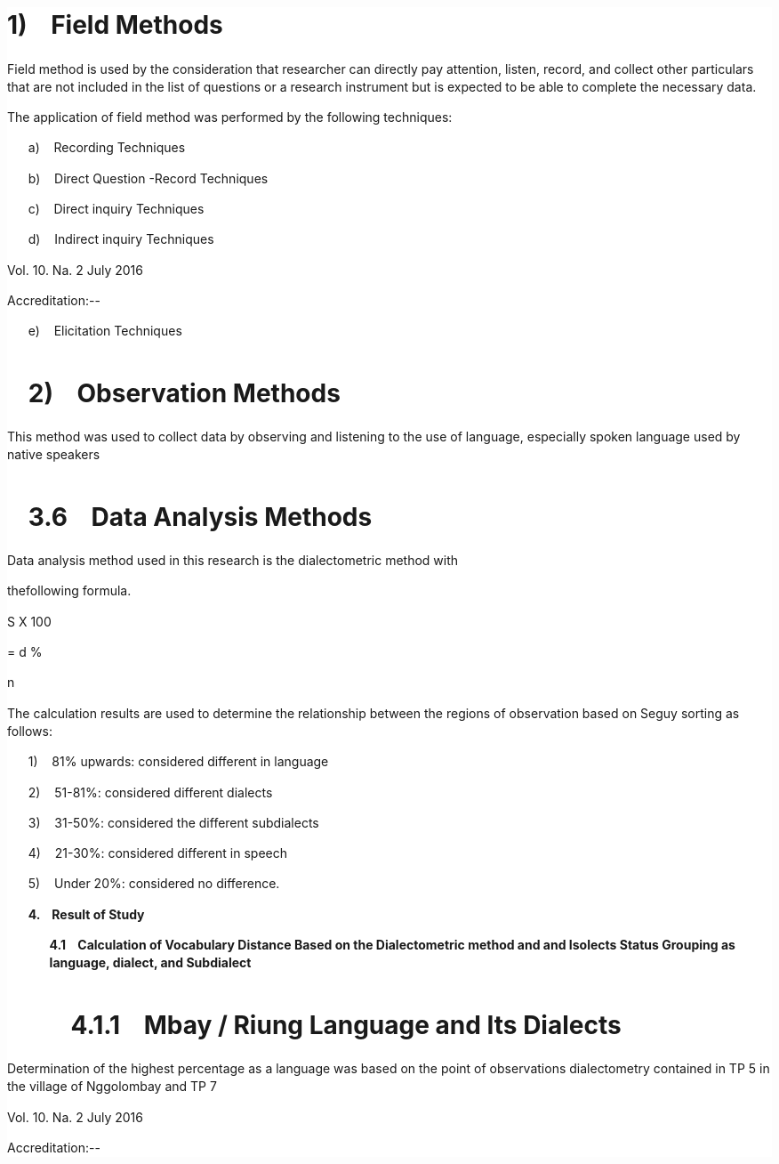 <h1><a name="bookmark40"></a><span class="font4"><a name="bookmark41"></a>1)</span><span class="font4" style="font-weight:bold;"> &nbsp;&nbsp;&nbsp;Field Methods</span></h1></li></ul>
<p><span class="font4">Field method is used by the consideration that researcher can directly pay attention, listen, record, and collect other particulars that are not included in the list of questions or a research instrument but is expected to be able to complete the necessary data.</span></p>
<p><span class="font4">The application of field method was performed by the following techniques:</span></p>
<ul style="list-style:none;"><li>
<p><span class="font4">a) &nbsp;&nbsp;&nbsp;Recording Techniques</span></p></li>
<li>
<p><span class="font4">b) &nbsp;&nbsp;&nbsp;Direct Question -Record Techniques</span></p></li>
<li>
<p><span class="font4">c) &nbsp;&nbsp;&nbsp;Direct inquiry Techniques</span></p></li>
<li>
<p><span class="font4">d) &nbsp;&nbsp;&nbsp;Indirect inquiry Techniques</span></p></li></ul>
<p><span class="font3">Vol. 10. Na. 2 July 2016</span></p>
<p><span class="font3">Accreditation:--</span></p>
<ul style="list-style:none;"><li>
<p><span class="font4">e) &nbsp;&nbsp;&nbsp;Elicitation Techniques</span></p></li></ul>
<ul style="list-style:none;"><li>
<h1><a name="bookmark42"></a><span class="font4"><a name="bookmark43"></a>2)</span><span class="font4" style="font-weight:bold;"> &nbsp;&nbsp;&nbsp;Observation Methods</span></h1></li></ul>
<p><span class="font4">This method was used to collect data by observing and listening to the use of language, especially spoken language used by native speakers</span></p>
<ul style="list-style:none;"><li>
<h1><a name="bookmark44"></a><span class="font4" style="font-weight:bold;"><a name="bookmark45"></a>3.6 &nbsp;&nbsp;&nbsp;Data Analysis Methods</span></h1></li></ul>
<p><span class="font4">Data analysis method used in this research is the dialectometric method with</span></p>
<p><span class="font4">thefollowing formula.</span></p>
<p><span class="font4">S X 100</span></p>
<p><span class="font4">= d %</span></p>
<p><span class="font4">n</span></p>
<p><span class="font4">The calculation results are used to determine the relationship between the regions of observation based on Seguy sorting as follows:</span></p>
<ul style="list-style:none;"><li>
<p><span class="font4">1) &nbsp;&nbsp;&nbsp;81% upwards: considered different in language</span></p></li>
<li>
<p><span class="font4">2) &nbsp;&nbsp;&nbsp;51-81%: considered different dialects</span></p></li>
<li>
<p><span class="font4">3) &nbsp;&nbsp;&nbsp;31-50%: considered the different subdialects</span></p></li>
<li>
<p><span class="font4">4) &nbsp;&nbsp;&nbsp;21-30%: considered different in speech</span></p></li>
<li>
<p><span class="font4">5) &nbsp;&nbsp;&nbsp;Under 20%: considered no difference.</span></p></li></ul>
<ul style="list-style:none;"><li>
<p><span class="font4" style="font-weight:bold;">4. &nbsp;&nbsp;&nbsp;Result of Study</span></p>
<ul style="list-style:none;">
<li>
<p><span class="font4" style="font-weight:bold;">4.1 &nbsp;&nbsp;&nbsp;Calculation of Vocabulary Distance Based on the Dialectometric method and and Isolects Status Grouping as language, dialect, and Subdialect</span></p>
<ul style="list-style:none;">
<li>
<h1><a name="bookmark46"></a><span class="font4" style="font-weight:bold;"><a name="bookmark47"></a>4.1.1 &nbsp;&nbsp;&nbsp;Mbay / Riung Language and Its Dialects</span></h1></li></ul></li></ul></li></ul>
<p><span class="font4">Determination of the highest percentage as a language was based on the point of observations dialectometry contained in TP 5 in the village of Nggolombay and TP 7</span></p>
<p><span class="font3">Vol. 10. Na. 2 July 2016</span></p>
<p><span class="font3">Accreditation:--</span></p>